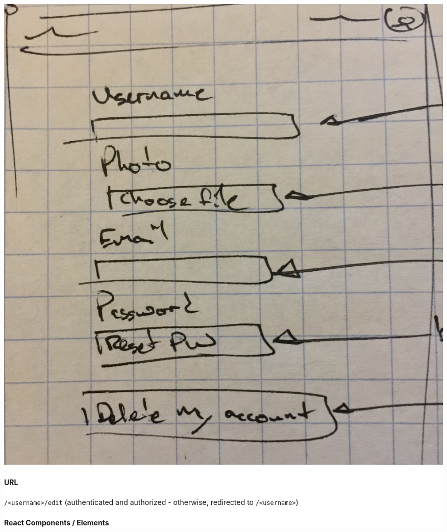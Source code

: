 ![](spec-images/profile-edit.jpg)

#### URL

`/<username>/edit` (authenticated and authorized - otherwise, redirected to `/<username>`)

#### React Components / Elements
